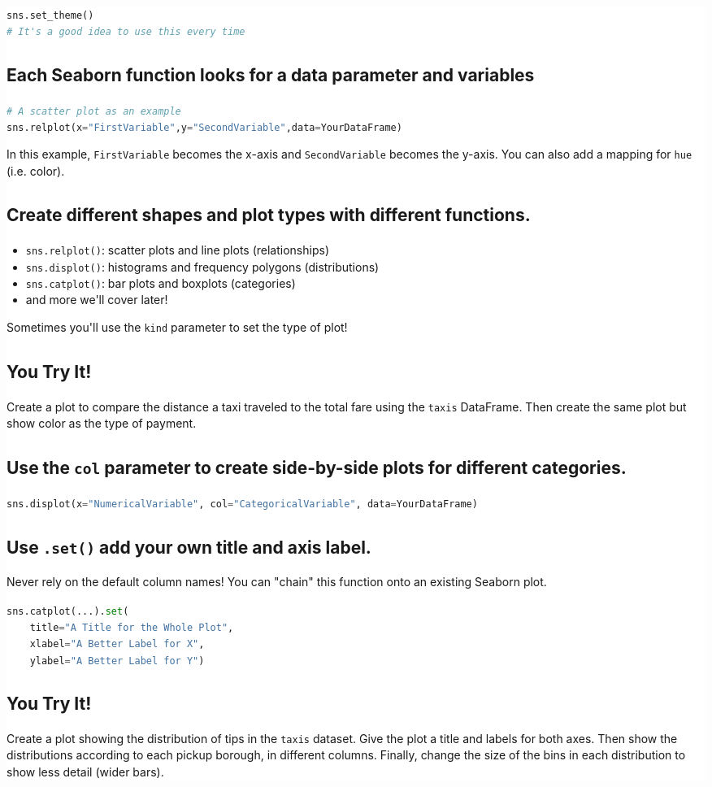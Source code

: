 ```python
sns.set_theme()
# It's a good idea to use this every time
```

## Each Seaborn function looks for a data parameter and variables

```python
# A scatter plot as an example
sns.relplot(x="FirstVariable",y="SecondVariable",data=YourDataFrame)
```

In this example, `FirstVariable` becomes the x-axis and `SecondVariable` becomes the y-axis. You can also add a mapping for `hue` (i.e. color).

## Create different shapes and plot types with different functions.

- `sns.relplot()`: scatter plots and line plots (relationships)
- `sns.displot()`: histograms and frequency polygons (distributions)
- `sns.catplot()`: bar plots and boxplots (categories)
- and more we'll cover later!

Sometimes you'll use the `kind` parameter to set the type of plot!

## You Try It!

Create a plot to compare the distance a taxi traveled to the total fare using the `taxis` DataFrame. Then create the same plot but show color as the type of payment.

## Use the `col` parameter to create side-by-side plots for different categories.

```python
sns.displot(x="NumericalVariable", col="CategoricalVariable", data=YourDataFrame)
```

## Use `.set()` add your own title and axis label.

Never rely on the default column names! You can "chain" this function onto an existing Seaborn plot.

```python
sns.catplot(...).set(
    title="A Title for the Whole Plot",
    xlabel="A Better Label for X",
    ylabel="A Better Label for Y")
```

## You Try It!

Create a plot showing the distribution of tips in the `taxis` dataset. Give the plot a title and labels for both axes. Then show the distributions according to each pickup borough, in different columns. Finally, change the size of the bins in each distribution to show less detail (wider bars).
